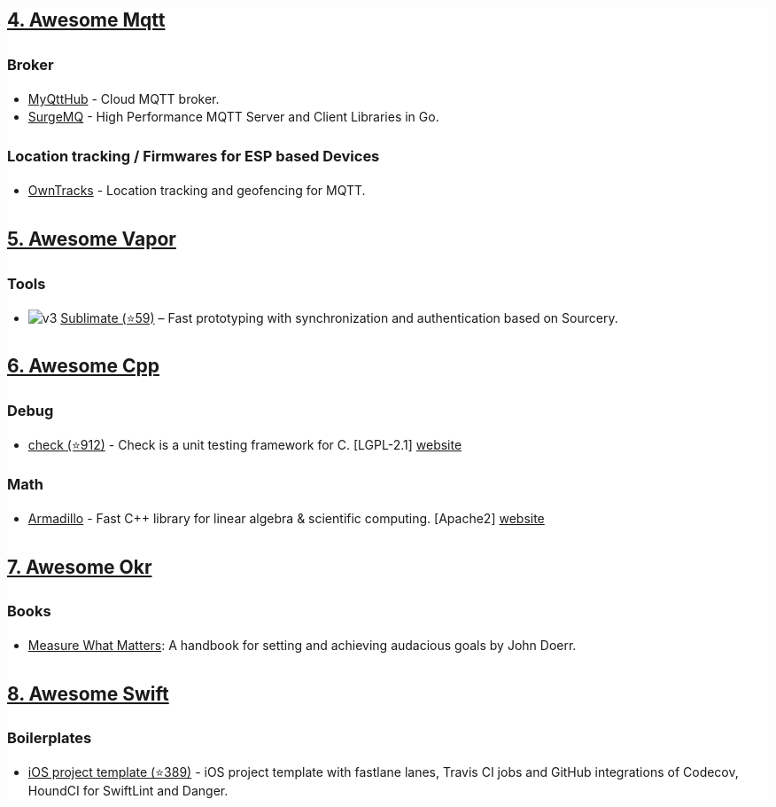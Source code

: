 ## [4. Awesome Mqtt](/content/hobbyquaker/awesome-mqtt/README.md)

### Broker

*   [MyQttHub](https://myqtthub.com) - Cloud MQTT broker.
*   [SurgeMQ](https://zhen.org/categories/surgemq/) - High Performance MQTT Server and Client Libraries in Go.

### Location tracking / Firmwares for ESP based Devices

*   [OwnTracks](https://owntracks.org/) - Location tracking and geofencing for MQTT.

## [5. Awesome Vapor](/content/vapor-community/awesome-vapor/README.md)

### Tools

*   ![v3](https://github.com/vapor-community/awesome-vapor/raw/main/img/vapor-3.png) [Sublimate (⭐59)](https://github.com/gabrielepalma/sublimate) – Fast prototyping with synchronization and authentication based on Sourcery.

## [6. Awesome Cpp](/content/fffaraz/awesome-cpp/README.md)

### Debug

*   [check (⭐912)](https://github.com/libcheck/check) - Check is a unit testing framework for C. \[LGPL-2.1] [website](https://libcheck.github.io/check/)

### Math

*   [Armadillo](https://gitlab.com/conradsnicta/armadillo-code) - Fast C++ library for linear algebra & scientific computing. \[Apache2] [website](http://arma.sourceforge.net/)

## [7. Awesome Okr](/content/domenicosolazzo/awesome-okr/README.md)

### Books

*   [Measure What Matters](https://www.whatmatters.com/book): A handbook for setting and achieving audacious goals by John Doerr.

## [8. Awesome Swift](/content/matteocrippa/awesome-swift/README.md)

### Boilerplates

*   [iOS project template (⭐389)](https://github.com/messeb/ios-project-template) - iOS project template with fastlane lanes, Travis CI jobs and GitHub integrations of Codecov, HoundCI for SwiftLint and Danger.
